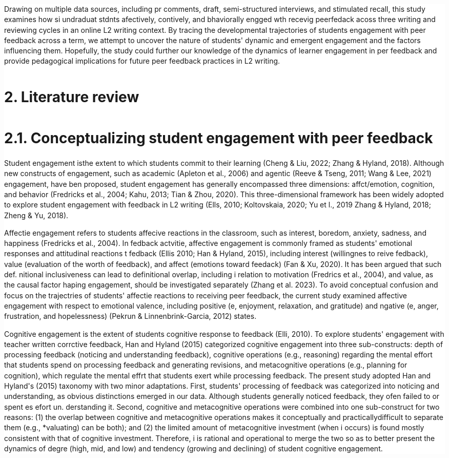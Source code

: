 Drawing on multiple data sources, including pr comments, draft, semi-structured interviews, and stimulated recall, this study examines how si undraduat stdnts afectively, contively, and bhaviorally engged wth recevig peerfedack acoss three writing and reviewing cycles in an online L2 writing context. By tracing the developmental trajectories of students engagement with peer feedback across a term, we attempt to uncover the nature of students' dynamic and emergent engagement and the factors influencing them. Hopefully, the study could further our knowledge of the dynamics of learner engagement in per feedback and provide pedagogical implications for future peer feedback practices in L2 writing.

# 2. Literature review

# 2.1. Conceptualizing student engagement with peer feedback

Student engagement isthe extent to which students commit to their learning (Cheng & Liu, 2022; Zhang & Hyland, 2018). Although new constructs of engagement, such as academic (Apleton et al., 2006) and agentic (Reeve & Tseng, 2011; Wang & Lee, 2021) engagement, have ben proposed, student engagement has generally encompassed three dimensions: affct/emotion, cognition, and behavior (Fredricks et al., 2004; Kahu, 2013; Tian & Zhou, 2020). This three-dimensional framework has been widely adopted to explore student engagement with feedback in L2 writing (Ells, 2010; Koltovskaia, 2020; Yu et l., 2019 Zhang & Hyland, 2018; Zheng & Yu, 2018).

Affectie engagement refers to students affecive reactions in the classroom, such as interest, boredom, anxiety, sadness, and happiness (Fredricks et al., 2004). In fedback actvitie, affective engagement is commonly framed as students' emotional responses and attitudinal reactions t fedback (Ellis 2010; Han & Hyland, 2015), including interest (willingnes to reive fedback), value (evaluation of the worth of feedback), and affect (emotions toward feedack) (Fan & Xu, 2020). It has been argued that such def. nitional inclusiveness can lead to definitional overlap, including i relation to motivation (Fredrics et al., 2004), and value, as the causal factor haping engagement, should be investigated separately (Zhang et al. 2023). To avoid conceptual confusion and focus on the trajectries of students' affectie reactions to receiving peer feedback, the current study examined affective engagement with respect to emotional valence, including positive (e, enjoyment, relaxation, and gratitude) and ngative (e, anger, frustration, and hopelessness) (Pekrun & Linnenbrink-Garcia, 2012) states.

Cognitive engagement is the extent of students cognitive response to feedback (Elli, 2010). To explore students' engagement with teacher written corrctive feedback, Han and Hyland (2015) categorized cognitive engagement into three sub-constructs: depth of processing feedback (noticing and understanding feedback), cognitive operations (e.g., reasoning) regarding the mental effort that students spend on processing feedback and generating revisions, and metacognitive operations (e.g., planning for cognition), which regulate the mental effrt that students exert while processing feedback. The present study adopted Han and Hyland's (2015) taxonomy with two minor adaptations. First, students' processing of feedback was categorized into noticing and understanding, as obvious distinctions emerged in our data. Although students generally noticed feedback, they ofen failed to or spent es efort un. derstanding it. Second, cognitive and metacognitive operations were combined into one sub-construct for two reasons: (1) the overlap between cognitive and metacognitive operations makes it conceptually and practicallydifficult to separate them (e.g., \*valuating) can be both); and (2) the limited amount of metacognitive investment (when i occurs) is found mostly consistent with that of cognitive investment. Therefore, i is rational and operational to merge the two so as to better present the dynamics of degre (high, mid, and low) and tendency (growing and declining) of student cognitive engagement.
